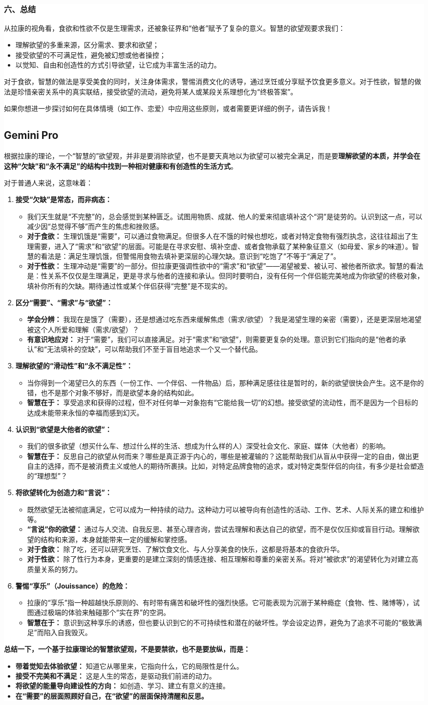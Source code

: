 
### 六、总结

从拉康的视角看，食欲和性欲不仅是生理需求，还被象征界和“他者”赋予了复杂的意义。智慧的欲望观要求我们：
- 理解欲望的多重来源，区分需求、要求和欲望；
- 接受欲望的不可满足性，避免被幻想或他者操控；
- 以觉知、自由和创造性的方式引导欲望，让它成为丰富生活的动力。

对于食欲，智慧的做法是享受美食的同时，关注身体需求，警惕消费文化的诱导，通过烹饪或分享赋予饮食更多意义。对于性欲，智慧的做法是珍惜亲密关系中的真实联结，接受欲望的流动，避免将某人或某段关系理想化为“终极答案”。

如果你想进一步探讨如何在具体情境（如工作、恋爱）中应用这些原则，或者需要更详细的例子，请告诉我！

## Gemini Pro
根据拉康的理论，一个“智慧的”欲望观，并非是要消除欲望，也不是要天真地以为欲望可以被完全满足，而是要**理解欲望的本质，并学会在这种“欠缺”和“永不满足”的结构中找到一种相对健康和有创造性的生活方式**。

对于普通人来说，这意味着：

1.  **接受“欠缺”是常态，而非病态：**
    *   我们天生就是“不完整”的，总会感觉到某种匮乏。试图用物质、成就、他人的爱来彻底填补这个“洞”是徒劳的。认识到这一点，可以减少因“总觉得不够”而产生的焦虑和挫败感。
    *   **对于食欲：** 生理饥饿是“需要”，可以通过食物满足。但很多人在不饿的时候也想吃，或者对特定食物有强烈执念，这往往超出了生理需要，进入了“需求”和“欲望”的层面。可能是在寻求安慰、填补空虚、或者食物承载了某种象征意义（如母爱、家乡的味道）。智慧的看法是：满足生理饥饿，但警惕用食物去填补更深层的心理欠缺。意识到“吃饱了”不等于“满足了”。
    *   **对于性欲：** 生理冲动是“需要”的一部分。但拉康更强调性欲中的“需求”和“欲望”——渴望被爱、被认可、被他者所欲求。智慧的看法是：性关系不仅仅是生理满足，更是寻求与他者的连接和承认。但同时要明白，没有任何一个伴侣能完美地成为你欲望的终极对象，填补你所有的欠缺。期待通过性或某个伴侣获得“完整”是不现实的。

2.  **区分“需要”、“需求”与“欲望”：**
    *   **学会分辨：** 我现在是饿了（需要），还是想通过吃东西来缓解焦虑（需求/欲望）？我是渴望生理的亲密（需要），还是更深层地渴望被这个人所爱和理解（需求/欲望）？
    *   **有意识地应对：** 对于“需要”，我们可以直接满足。对于“需求”和“欲望”，则需要更复杂的处理。意识到它们指向的是“他者的承认”和“无法填补的空缺”，可以帮助我们不至于盲目地追求一个又一个替代品。

3.  **理解欲望的“滑动性”和“永不满足性”：**
    *   当你得到一个渴望已久的东西（一份工作、一个伴侣、一件物品）后，那种满足感往往是暂时的，新的欲望很快会产生。这不是你的错，也不是那个对象不够好，而是欲望本身的结构如此。
    *   **智慧在于：** 享受追求和获得的过程，但不对任何单一对象抱有“它能给我一切”的幻想。接受欲望的流动性，而不是因为一个目标的达成未能带来永恒的幸福而感到幻灭。

4.  **认识到“欲望是大他者的欲望”：**
    *   我们的很多欲望（想买什么车、想过什么样的生活、想成为什么样的人）深受社会文化、家庭、媒体（大他者）的影响。
    *   **智慧在于：** 反思自己的欲望从何而来？哪些是真正源于内心的，哪些是被灌输的？这能帮助我们从盲从中获得一定的自由，做出更自主的选择，而不是被消费主义或他人的期待所裹挟。比如，对特定品牌食物的追求，或对特定类型伴侣的向往，有多少是社会塑造的“理想型”？

5.  **将欲望转化为创造力和“言说”：**
    *   既然欲望无法被彻底满足，它可以成为一种持续的动力。这种动力可以被导向有创造性的活动、工作、艺术、人际关系的建立和维护等。
    *   **“言说”你的欲望：** 通过与人交流、自我反思、甚至心理咨询，尝试去理解和表达自己的欲望，而不是仅仅压抑或盲目行动。理解欲望的结构和来源，本身就能带来一定的缓解和掌控感。
    *   **对于食欲：** 除了吃，还可以研究烹饪、了解饮食文化、与人分享美食的快乐，这都是将基本的食欲升华。
    *   **对于性欲：** 除了性行为本身，更重要的是建立深刻的情感连接、相互理解和尊重的亲密关系。将对“被欲求”的渴望转化为对建立高质量关系的努力。

6.  **警惕“享乐”（Jouissance）的危险：**
    *   拉康的“享乐”指一种超越快乐原则的、有时带有痛苦和破坏性的强烈快感。它可能表现为沉溺于某种瘾症（食物、性、赌博等），试图通过极端的体验来触碰那个“实在界”的空洞。
    *   **智慧在于：** 意识到这种享乐的诱惑，但也要认识到它的不可持续性和潜在的破坏性。学会设定边界，避免为了追求不可能的“极致满足”而陷入自我毁灭。

**总结一下，一个基于拉康理论的智慧欲望观，不是要禁欲，也不是要放纵，而是：**

*   **带着觉知去体验欲望：** 知道它从哪里来，它指向什么，它的局限性是什么。
*   **接受不完美和不满足：** 这是人生的常态，是驱动我们前进的动力。
*   **将欲望的能量导向建设性的方向：** 如创造、学习、建立有意义的连接。
*   **在“需要”的层面照顾好自己，在“欲望”的层面保持清醒和反思。**
